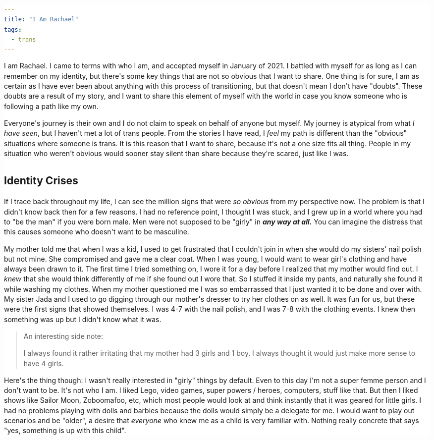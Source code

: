 ```yaml
---
title: "I Am Rachael"
tags:
  - trans
---
```


I am Rachael. I came to terms with who I am, and accepted myself in January of 2021. I battled with myself for as long as I can remember on my identity, but there's some key things that are not so obvious that I want to share. One thing is for sure, I am as certain as I have ever been about anything with this process of transitioning, but that doesn't mean I don't have "doubts". These doubts are a result of my story, and I want to share this element of myself with the world in case you know someone who is following a path like my own. 

Everyone's journey is their own and I do not claim to speak on behalf of anyone but myself. My journey is atypical from what *I have seen*, but I haven't met a lot of trans people. From the stories I have read, I *feel* my path is different than the "obvious" situations where someone is trans. It is this reason that I want to share, because it's not a one size fits all thing. People in my situation who weren't obvious would sooner stay silent than share because they're scared, just like I was.

## Identity Crises

If I trace back throughout my life, I can see the million signs that were *so obvious* from my perspective now. The problem is that I didn't know back then for a few reasons. I had no reference point, I thought I was stuck, and I grew up in a world where you had to "be the man" if you were born male. Men were not supposed to be "girly" in ***any way at all.*** You can imagine the distress that this causes someone who doesn't want to be masculine.

My mother told me that when I was a kid, I used to get frustrated that I couldn't join in when she would do my sisters' nail polish but not mine. She compromised and gave me a clear coat. When I was young, I would want to wear girl's clothing and have always been drawn to it. The first time I tried something on, I wore it for a day before I realized that my mother would find out. I *knew* that she would think differently of me if she found out I wore that. So I stuffed it inside my pants, and naturally she found it while washing my clothes. When my mother questioned me I was so embarrassed that I just wanted it to be done and over with. My sister Jada and I used to go digging through our mother's dresser to try her clothes on as well. It was fun for us, but these were the first signs that showed themselves. I was 4-7 with the nail polish, and I was 7-8 with the clothing events. I knew then something was up but I didn't know what it was.

> An interesting side note:
> 
> I always found it rather irritating that my mother had 3 girls and 1 boy. I always thought it would just make more sense to have 4 girls.

Here's the thing though: I wasn't really interested in "girly" things by default. Even to this day I'm not a super femme person and I don't want to be. It's not who I am. I liked Lego, video games, super powers / heroes, computers, stuff like that. But then I liked shows like Sailor Moon, Zoboomafoo, etc, which most people would look at and think instantly that it was geared for little girls. I had no problems playing with dolls and barbies because the dolls would simply be a delegate for me. I would want to play out scenarios and be "older", a desire that *everyone* who knew me as a child is very familiar with. Nothing really concrete that says "yes, something is up with this child".
